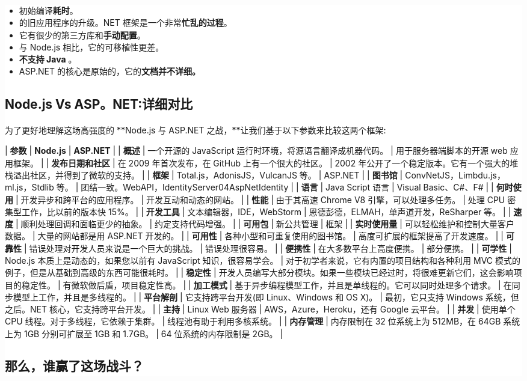*   初始编译**耗时**。
*   的旧应用程序的升级。NET 框架是一个非常**忙乱的过程**。
*   它有很少的第三方库和**手动配置**。
*   与 Node.js 相比，它的可移植性更差。
*   **不支持 Java** 。
*   ASP.NET 的核心是原始的，它的**文档并不详细。**

## Node.js Vs ASP。NET:详细对比

为了更好地理解这场高强度的 **Node.js 与 ASP.NET 之战，**让我们基于以下参数来比较这两个框架:

| **参数** | **Node.js** | **ASP.NET** |
| **概述** | 一个开源的 JavaScript 运行时环境，将源语言翻译成机器代码。 | 用于服务器端脚本的开源 web 应用框架。 |
| **发布日期和社区** | 在 2009 年首次发布，在 GitHub 上有一个很大的社区。 | 2002 年公开了一个稳定版本。它有一个强大的堆栈溢出社区，并得到了微软的支持。 |
| **框架** | Total.js，AdonisJS，VulcanJS 等。 | ASP.NET |
| **图书馆** | ConvNetJS，Limbdu.js，ml.js，Stdlib 等。 | 团结一致。WebAPI，IdentityServer04AspNetIdentity |
| **语言** | Java Script 语言 | Visual Basic、C#、F# |
| **何时使用** | 开发异步和跨平台的应用程序。 | 开发互动和动态的网站。 |
| **性能** | 由于其高速 Chrome V8 引擎，可以处理多任务。 | 处理 CPU 密集型工作，比以前的版本快 15%。 |
| **开发工具** | 文本编辑器，IDE，WebStorm | 恩德彭德，ELMAH，单声道开发，ReSharper 等。 |
| **速度** | 顺利处理回调和面临更少的抽象。 | 约定支持代码增强。 |
| **可用包** | 新公共管理 | 框架 |
| **实时使用量** | 可以轻松维护和控制大量客户数据。 | 大量的网站都是用 ASP.NET 开发的。 |
| **可用性** | 各种小型和可重复使用的图书馆。 | 高度可扩展的框架提高了开发速度。 |
| **可靠性** | 错误处理对开发人员来说是一个巨大的挑战。 | 错误处理很容易。 |
| **便携性** | 在大多数平台上高度便携。 | 部分便携。 |
| **可学性** | Node.js 本质上是动态的，如果您以前有 JavaScript 知识，很容易学会。 | 对于初学者来说，它有内置的项目结构和各种利用 MVC 模式的例子，但是从基础到高级的东西可能很耗时。 |
| **稳定性** | 开发人员编写大部分模块。如果一些模块已经过时，将很难更新它们，这会影响项目的稳定性。 | 有微软做后盾，项目稳定性高。 |
| **加工模式** | 基于异步编程模型工作，并且是单线程的。它可以同时处理多个请求。 | 在同步模型上工作，并且是多线程的。 |
| **平台解剖** | 它支持跨平台开发(即 Linux、Windows 和 OS X)。 | 最初，它只支持 Windows 系统，但之后。NET 核心，它支持跨平台开发。 |
| **主持** | Linux Web 服务器 | AWS，Azure，Heroku，还有 Google 云平台。 |
| **并发** | 使用单个 CPU 线程。对于多线程，它依赖于集群。 | 线程池有助于利用多核系统。 |
| **内存管理** | 内存限制在 32 位系统上为 512MB，在 64GB 系统上为 1GB 分别可扩展至 1GB 和 1.7GB。 | 64 位系统的内存限制是 2GB。 |

## 那么，谁赢了这场战斗？
